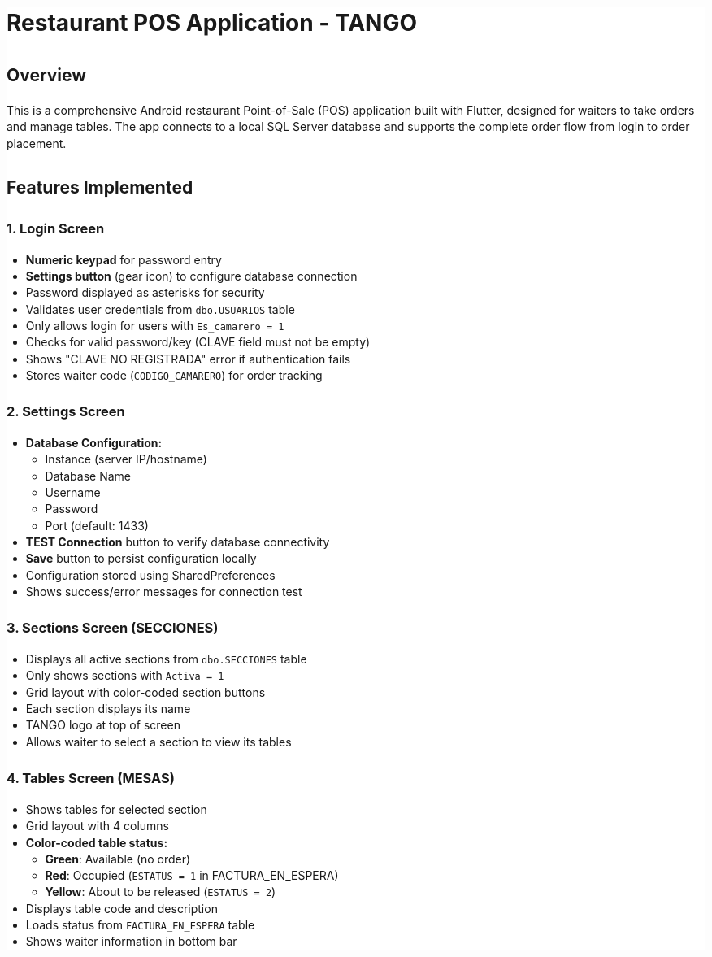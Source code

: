 # Restaurant POS Application - TANGO

## Overview
This is a comprehensive Android restaurant Point-of-Sale (POS) application built with Flutter, designed for waiters to take orders and manage tables. The app connects to a local SQL Server database and supports the complete order flow from login to order placement.

## Features Implemented

### 1. Login Screen
- **Numeric keypad** for password entry
- **Settings button** (gear icon) to configure database connection
- Password displayed as asterisks for security
- Validates user credentials from `dbo.USUARIOS` table
- Only allows login for users with `Es_camarero = 1`
- Checks for valid password/key (CLAVE field must not be empty)
- Shows "CLAVE NO REGISTRADA" error if authentication fails
- Stores waiter code (`CODIGO_CAMARERO`) for order tracking

### 2. Settings Screen
- **Database Configuration:**
  - Instance (server IP/hostname)
  - Database Name
  - Username
  - Password
  - Port (default: 1433)
- **TEST Connection** button to verify database connectivity
- **Save** button to persist configuration locally
- Configuration stored using SharedPreferences
- Shows success/error messages for connection test

### 3. Sections Screen (SECCIONES)
- Displays all active sections from `dbo.SECCIONES` table
- Only shows sections with `Activa = 1`
- Grid layout with color-coded section buttons
- Each section displays its name
- TANGO logo at top of screen
- Allows waiter to select a section to view its tables

### 4. Tables Screen (MESAS)
- Shows tables for selected section
- Grid layout with 4 columns
- **Color-coded table status:**
  - **Green**: Available (no order)
  - **Red**: Occupied (`ESTATUS = 1` in FACTURA_EN_ESPERA)
  - **Yellow**: About to be released (`ESTATUS = 2`)
- Displays table code and description
- Loads status from `FACTURA_EN_ESPERA` table
- Shows waiter information in bottom bar
